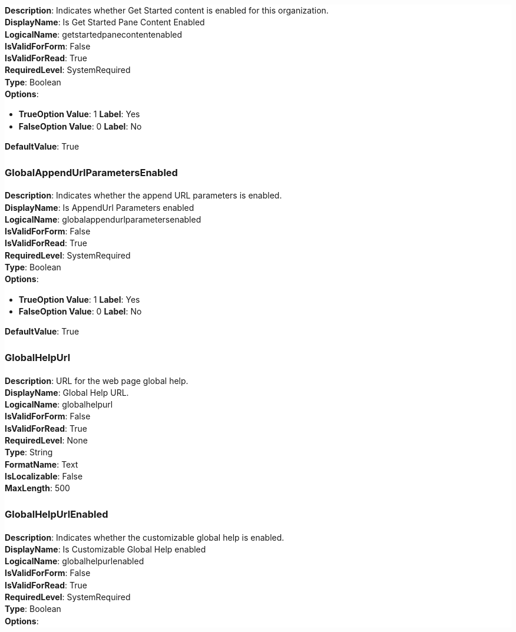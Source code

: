 **Description**: Indicates whether Get Started content is enabled for this organization.<br />
**DisplayName**: Is Get Started Pane Content Enabled<br />
**LogicalName**: getstartedpanecontentenabled<br />
**IsValidForForm**: False<br />
**IsValidForRead**: True<br />
**RequiredLevel**: SystemRequired<br />
**Type**: Boolean<br />
**Options**:

- **TrueOption Value**: 1 **Label**: Yes
- **FalseOption Value**: 0 **Label**: No

**DefaultValue**: True


### <a name="BKMK_GlobalAppendUrlParametersEnabled"></a> GlobalAppendUrlParametersEnabled

**Description**: Indicates whether the append URL parameters is enabled.<br />
**DisplayName**: Is AppendUrl Parameters enabled<br />
**LogicalName**: globalappendurlparametersenabled<br />
**IsValidForForm**: False<br />
**IsValidForRead**: True<br />
**RequiredLevel**: SystemRequired<br />
**Type**: Boolean<br />
**Options**:

- **TrueOption Value**: 1 **Label**: Yes
- **FalseOption Value**: 0 **Label**: No

**DefaultValue**: True


### <a name="BKMK_GlobalHelpUrl"></a> GlobalHelpUrl

**Description**: URL for the web page global help.<br />
**DisplayName**: Global Help URL.<br />
**LogicalName**: globalhelpurl<br />
**IsValidForForm**: False<br />
**IsValidForRead**: True<br />
**RequiredLevel**: None<br />
**Type**: String<br />
**FormatName**: Text<br />
**IsLocalizable**: False<br />
**MaxLength**: 500


### <a name="BKMK_GlobalHelpUrlEnabled"></a> GlobalHelpUrlEnabled

**Description**: Indicates whether the customizable global help is enabled.<br />
**DisplayName**: Is Customizable Global Help enabled<br />
**LogicalName**: globalhelpurlenabled<br />
**IsValidForForm**: False<br />
**IsValidForRead**: True<br />
**RequiredLevel**: SystemRequired<br />
**Type**: Boolean<br />
**Options**:
